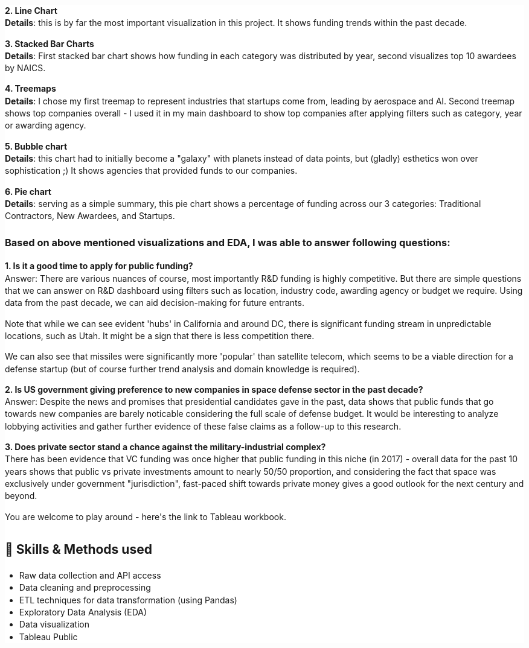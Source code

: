 **2. Line Chart**
<br>**Details**: this is by far the most important visualization in this project. It shows funding trends within the past decade.

**3. Stacked Bar Charts**
<br>**Details**: First stacked bar chart shows how funding in each category was distributed by year, second visualizes top 10 awardees by NAICS.

**4. Treemaps**
<br>**Details**: I chose my first treemap to represent industries that startups come from, leading by aerospace and AI. Second treemap shows top companies overall - I used it in my main dashboard to show top companies after applying filters such as category, year or awarding agency.

**5. Bubble chart**
<br>**Details**: this chart had to initially become a "galaxy" with planets instead of data points, but (gladly) esthetics won over sophistication ;) It shows agencies that provided funds to our companies.

**6. Pie chart**
<br>**Details**: serving as a simple summary, this pie chart shows a percentage of funding across our 3 categories: Traditional Contractors, New Awardees, and Startups.

### Based on above mentioned visualizations and EDA, I was able to answer following questions:

**1. Is it a good time to apply for public funding?**
<br>Answer: There are various nuances of course, most importantly R&D funding is highly competitive. But there are simple questions that we can answer on R&D dashboard using filters such as location, industry code, awarding agency or budget we require. Using data from the past decade, we can aid decision-making for future entrants.

Note that while we can see evident 'hubs' in California and around DC, there is significant funding stream in unpredictable locations, such as Utah. It might be a sign that there is less competition there. 

We can also see that missiles were significantly more 'popular' than satellite telecom, which seems to be a viable direction for a defense startup (but of course further trend analysis and domain knowledge is required).

**2. Is US government giving preference to new companies in space defense sector in the past decade?**
<br>Answer: Despite the news and promises that presidential candidates gave in the past, data shows that public funds that go towards new companies are barely noticable considering the full scale of defense budget. It would be interesting to analyze lobbying activities and gather further evidence of these false claims as a follow-up to this research. 

**3. Does private sector stand a chance against the military-industrial complex?**
<br> There has been evidence that VC funding was once higher that public funding in this niche (in 2017) - overall data for the past 10 years shows that public vs private investments amount to nearly 50/50 proportion, and considering the fact that space was exclusively under government "jurisdiction", fast-paced shift towards private money gives a good outlook for the next century and beyond. 

You are welcome to play around - here's the link to Tableau workbook.

## :medal_sports: Skills & Methods used
- Raw data collection and API access
- Data cleaning and preprocessing
- ETL techniques for data transformation (using Pandas)
- Exploratory Data Analysis (EDA)
- Data visualization
- Tableau Public
